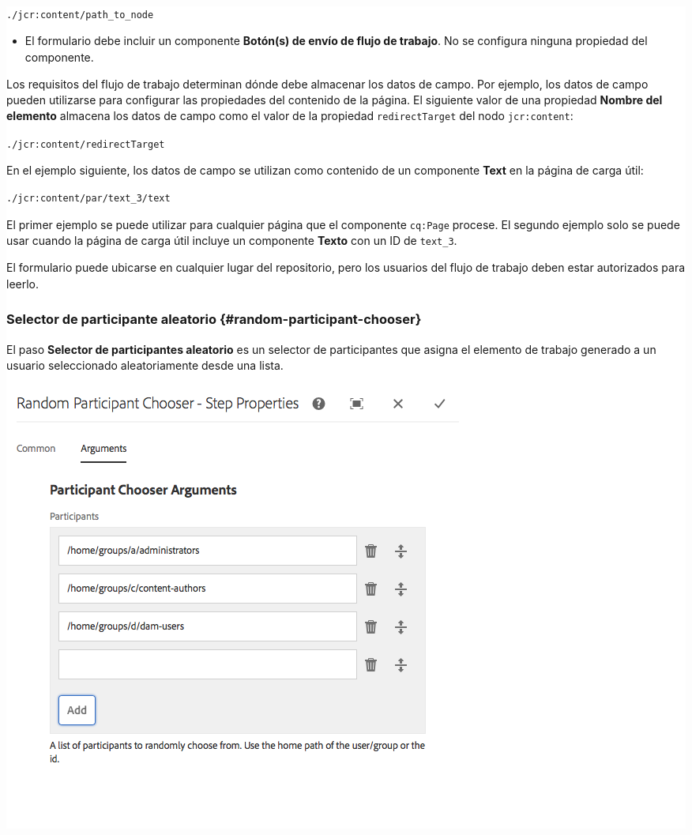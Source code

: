    `./jcr:content/path_to_node`

* El formulario debe incluir un componente **Botón(s) de envío de flujo de trabajo**. No se configura ninguna propiedad del componente.

Los requisitos del flujo de trabajo determinan dónde debe almacenar los datos de campo. Por ejemplo, los datos de campo pueden utilizarse para configurar las propiedades del contenido de la página. El siguiente valor de una propiedad **Nombre del elemento** almacena los datos de campo como el valor de la propiedad `redirectTarget` del nodo `jcr:content`:

`./jcr:content/redirectTarget`

En el ejemplo siguiente, los datos de campo se utilizan como contenido de un componente **Text** en la página de carga útil:

`./jcr:content/par/text_3/text`

El primer ejemplo se puede utilizar para cualquier página que el componente `cq:Page` procese. El segundo ejemplo solo se puede usar cuando la página de carga útil incluye un componente **Texto** con un ID de `text_3`.

El formulario puede ubicarse en cualquier lugar del repositorio, pero los usuarios del flujo de trabajo deben estar autorizados para leerlo.

### Selector de participante aleatorio {#random-participant-chooser}

El paso **Selector de participantes aleatorio** es un selector de participantes que asigna el elemento de trabajo generado a un usuario seleccionado aleatoriamente desde una lista.

![wf-31](assets/wf-31.png)
